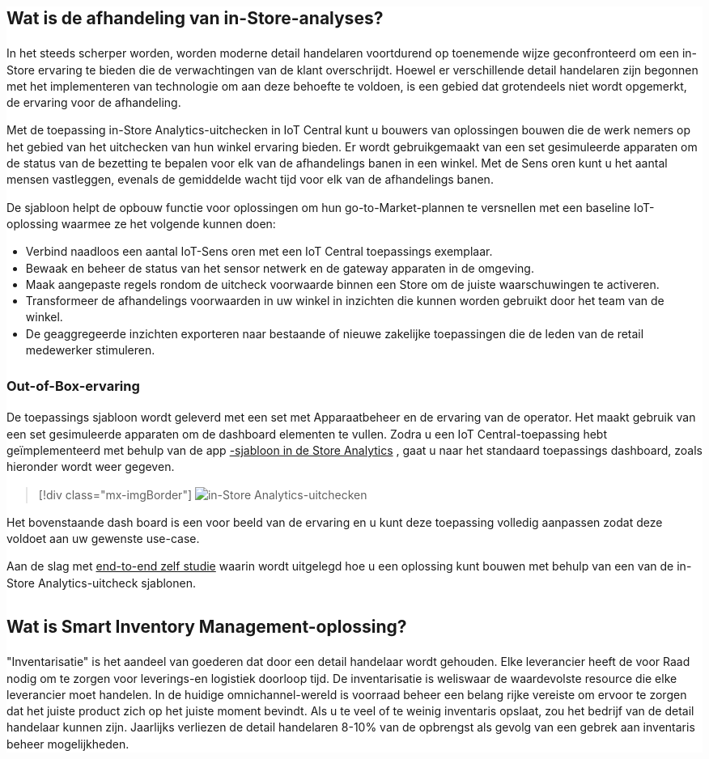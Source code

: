 

## <a name="what-is-in-store-analytics-checkout"></a>Wat is de afhandeling van in-Store-analyses?
In het steeds scherper worden, worden moderne detail handelaren voortdurend op toenemende wijze geconfronteerd om een in-Store ervaring te bieden die de verwachtingen van de klant overschrijdt. Hoewel er verschillende detail handelaren zijn begonnen met het implementeren van technologie om aan deze behoefte te voldoen, is een gebied dat grotendeels niet wordt opgemerkt, de ervaring voor de afhandeling.

Met de toepassing in-Store Analytics-uitchecken in IoT Central kunt u bouwers van oplossingen bouwen die de werk nemers op het gebied van het uitchecken van hun winkel ervaring bieden. Er wordt gebruikgemaakt van een set gesimuleerde apparaten om de status van de bezetting te bepalen voor elk van de afhandelings banen in een winkel. Met de Sens oren kunt u het aantal mensen vastleggen, evenals de gemiddelde wacht tijd voor elk van de afhandelings banen.

De sjabloon helpt de opbouw functie voor oplossingen om hun go-to-Market-plannen te versnellen met een baseline IoT-oplossing waarmee ze het volgende kunnen doen: 

* Verbind naadloos een aantal IoT-Sens oren met een IoT Central toepassings exemplaar.
* Bewaak en beheer de status van het sensor netwerk en de gateway apparaten in de omgeving.
* Maak aangepaste regels rondom de uitcheck voorwaarde binnen een Store om de juiste waarschuwingen te activeren.
* Transformeer de afhandelings voorwaarden in uw winkel in inzichten die kunnen worden gebruikt door het team van de winkel.
* De geaggregeerde inzichten exporteren naar bestaande of nieuwe zakelijke toepassingen die de leden van de retail medewerker stimuleren.

### <a name="out-of-box-experience"></a>Out-of-Box-ervaring
De toepassings sjabloon wordt geleverd met een set met Apparaatbeheer en de ervaring van de operator. Het maakt gebruik van een set gesimuleerde apparaten om de dashboard elementen te vullen. Zodra u een IoT Central-toepassing hebt geïmplementeerd met behulp van de app [-sjabloon in de Store Analytics](https://aka.ms/checkouttemplate) , gaat u naar het standaard toepassings dashboard, zoals hieronder wordt weer gegeven. 

> [!div class="mx-imgBorder"]
> ![in-Store Analytics-uitchecken](./media/overview-iot-central-retail/In-Store-Analytics-Checkout-Dashboard.png)

Het bovenstaande dash board is een voor beeld van de ervaring en u kunt deze toepassing volledig aanpassen zodat deze voldoet aan uw gewenste use-case. 


Aan de slag met [end-to-end zelf studie](./tutorial-in-store-analytics-create-app-pnp.md) waarin wordt uitgelegd hoe u een oplossing kunt bouwen met behulp van een van de in-Store Analytics-uitcheck sjablonen.


## <a name="what-is-smart-inventory-management-solution"></a>Wat is Smart Inventory Management-oplossing?
"Inventarisatie" is het aandeel van goederen dat door een detail handelaar wordt gehouden. Elke leverancier heeft de voor Raad nodig om te zorgen voor leverings-en logistiek doorloop tijd. De inventarisatie is weliswaar de waardevolste resource die elke leverancier moet handelen. In de huidige omnichannel-wereld is voorraad beheer een belang rijke vereiste om ervoor te zorgen dat het juiste product zich op het juiste moment bevindt. Als u te veel of te weinig inventaris opslaat, zou het bedrijf van de detail handelaar kunnen zijn. Jaarlijks verliezen de detail handelaren 8-10% van de opbrengst als gevolg van een gebrek aan inventaris beheer mogelijkheden.
